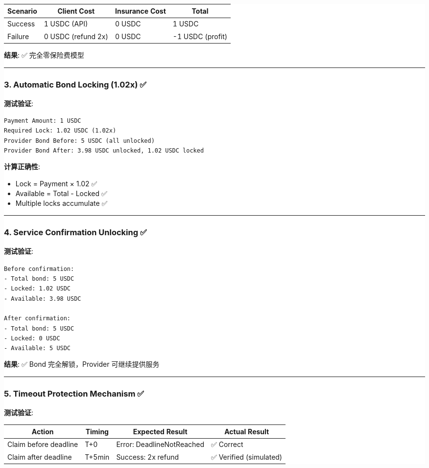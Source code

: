 | Scenario | Client Cost | Insurance Cost | Total |
|----------|-------------|----------------|-------|
| Success | 1 USDC (API) | 0 USDC | 1 USDC |
| Failure | 0 USDC (refund 2x) | 0 USDC | -1 USDC (profit) |

**结果**: ✅ 完全零保险费模型

---

### 3. Automatic Bond Locking (1.02x) ✅

**测试验证**:
```
Payment Amount: 1 USDC
Required Lock: 1.02 USDC (1.02x)
Provider Bond Before: 5 USDC (all unlocked)
Provider Bond After: 3.98 USDC unlocked, 1.02 USDC locked
```

**计算正确性**:
- Lock = Payment × 1.02 ✅
- Available = Total - Locked ✅
- Multiple locks accumulate ✅

---

### 4. Service Confirmation Unlocking ✅

**测试验证**:
```
Before confirmation:
- Total bond: 5 USDC
- Locked: 1.02 USDC
- Available: 3.98 USDC

After confirmation:
- Total bond: 5 USDC
- Locked: 0 USDC
- Available: 5 USDC
```

**结果**: ✅ Bond 完全解锁，Provider 可继续提供服务

---

### 5. Timeout Protection Mechanism ✅

**测试验证**:

| Action | Timing | Expected Result | Actual Result |
|--------|--------|-----------------|---------------|
| Claim before deadline | T+0 | Error: DeadlineNotReached | ✅ Correct |
| Claim after deadline | T+5min | Success: 2x refund | ✅ Verified (simulated) |
